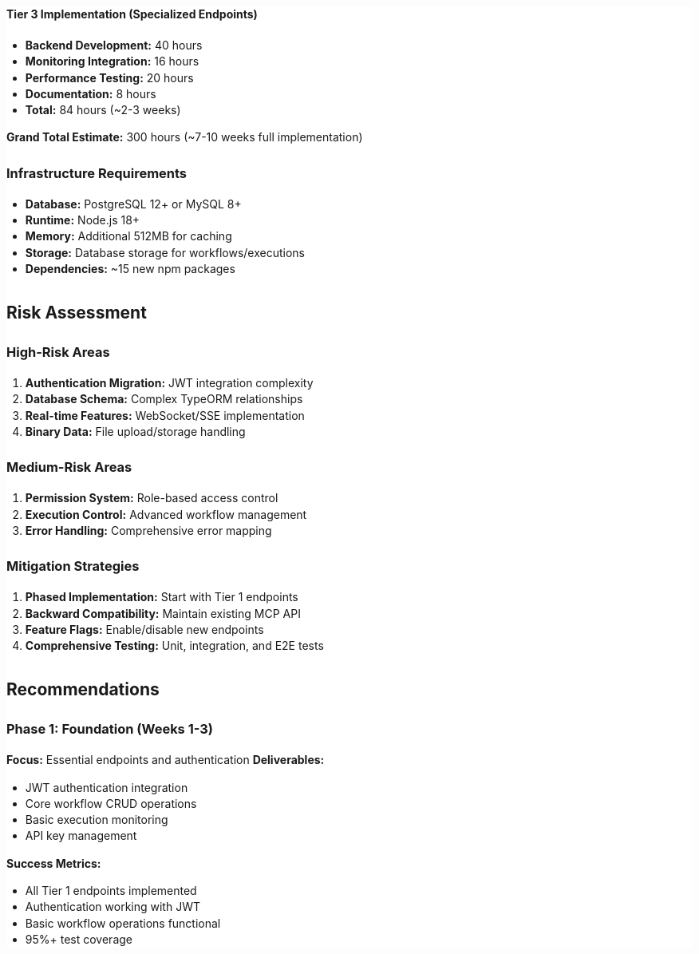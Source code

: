 #### **Tier 3 Implementation (Specialized Endpoints)**
- **Backend Development:** 40 hours
- **Monitoring Integration:** 16 hours
- **Performance Testing:** 20 hours
- **Documentation:** 8 hours
- **Total:** 84 hours (~2-3 weeks)

**Grand Total Estimate:** 300 hours (~7-10 weeks full implementation)

### Infrastructure Requirements
- **Database:** PostgreSQL 12+ or MySQL 8+
- **Runtime:** Node.js 18+
- **Memory:** Additional 512MB for caching
- **Storage:** Database storage for workflows/executions
- **Dependencies:** ~15 new npm packages

## Risk Assessment

### High-Risk Areas
1. **Authentication Migration:** JWT integration complexity
2. **Database Schema:** Complex TypeORM relationships  
3. **Real-time Features:** WebSocket/SSE implementation
4. **Binary Data:** File upload/storage handling

### Medium-Risk Areas  
1. **Permission System:** Role-based access control
2. **Execution Control:** Advanced workflow management
3. **Error Handling:** Comprehensive error mapping

### Mitigation Strategies
1. **Phased Implementation:** Start with Tier 1 endpoints
2. **Backward Compatibility:** Maintain existing MCP API
3. **Feature Flags:** Enable/disable new endpoints
4. **Comprehensive Testing:** Unit, integration, and E2E tests

## Recommendations

### Phase 1: Foundation (Weeks 1-3)
**Focus:** Essential endpoints and authentication
**Deliverables:**
- JWT authentication integration
- Core workflow CRUD operations
- Basic execution monitoring
- API key management

**Success Metrics:**
- All Tier 1 endpoints implemented
- Authentication working with JWT
- Basic workflow operations functional
- 95%+ test coverage

